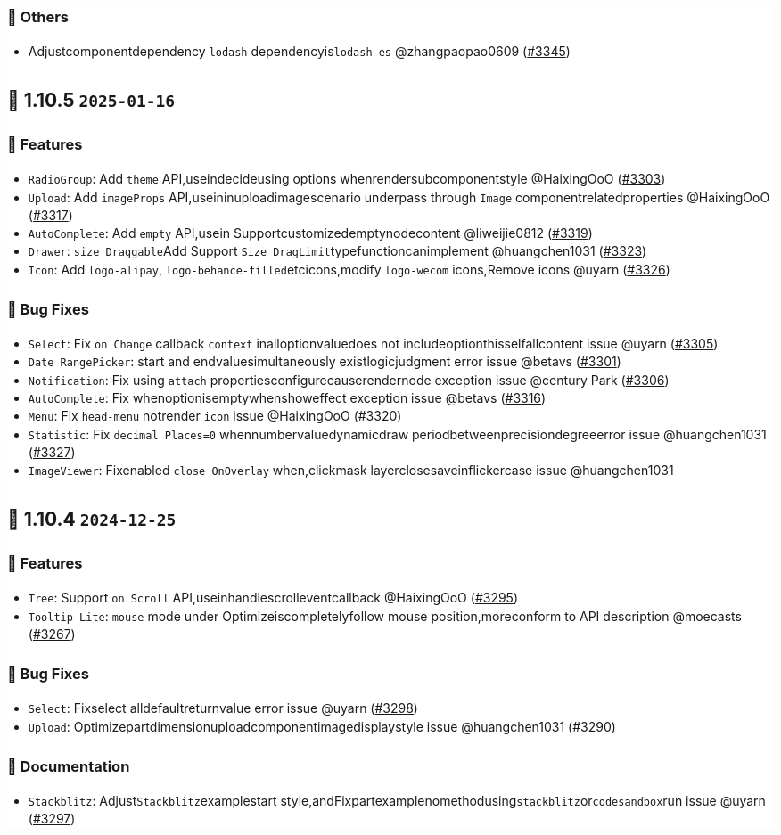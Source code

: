 
### 🚧 Others
- Adjustcomponentdependency `lodash` dependencyis`lodash-es` @zhangpaopao0609 ([#3345](https://github.com/Tencent/tdesign-react/pull/3345))

## 🌈 1.10.5 `2025-01-16` 
### 🚀 Features
- `RadioGroup`: Add `theme` API,useindecideusing options whenrendersubcomponentstyle @HaixingOoO ([#3303](https://github.com/Tencent/tdesign-react/pull/3303))
- `Upload`: Add `imageProps` API,useininuploadimagescenario underpass through `Image` componentrelatedproperties @HaixingOoO ([#3317](https://github.com/Tencent/tdesign-react/pull/3317))
- `AutoComplete`: Add `empty` API,usein Supportcustomizedemptynodecontent @liweijie0812 ([#3319](https://github.com/Tencent/tdesign-react/pull/3319))
- `Drawer`: `size Draggable`Add Support `Size DragLimit`typefunctioncanimplement @huangchen1031 ([#3323](https://github.com/Tencent/tdesign-react/pull/3323))
- `Icon`: Add `logo-alipay`, `logo-behance-filled`etcicons,modify `logo-wecom` icons,Remove icons @uyarn ([#3326](https://github.com/Tencent/tdesign-react/pull/3326))
### 🐞 Bug Fixes
- `Select`: Fix `on Change` callback `context` inalloptionvaluedoes not includeoptionthisselfallcontent issue @uyarn ([#3305](https://github.com/Tencent/tdesign-react/pull/3305))
- `Date RangePicker`: start and endvaluesimultaneously existlogicjudgment error issue @betavs ([#3301](https://github.com/Tencent/tdesign-react/pull/3301))
- `Notification`: Fix using `attach` propertiesconfigurecauserendernode exception issue @century Park ([#3306](https://github.com/Tencent/tdesign-react/pull/3306))
- `AutoComplete`: Fix whenoptionisemptywhenshoweffect exception issue @betavs ([#3316](https://github.com/Tencent/tdesign-react/pull/3316))
- `Menu`: Fix `head-menu` notrender `icon` issue @HaixingOoO ([#3320](https://github.com/Tencent/tdesign-react/pull/3320))
- `Statistic`: Fix `decimal Places=0` whennumbervaluedynamicdraw periodbetweenprecisiondegreeerror issue @huangchen1031 ([#3327](https://github.com/Tencent/tdesign-react/pull/3327))
- `ImageViewer`: Fixenabled `close OnOverlay` when,clickmask layerclosesaveinflickercase issue @huangchen1031


## 🌈 1.10.4 `2024-12-25` 
### 🚀 Features
- `Tree`: Support `on Scroll` API,useinhandlescrolleventcallback @HaixingOoO ([#3295](https://github.com/Tencent/tdesign-react/pull/3295))
- `Tooltip Lite`: `mouse` mode under Optimizeiscompletelyfollow mouse position,moreconform to API description @moecasts ([#3267](https://github.com/Tencent/tdesign-react/pull/3267))
### 🐞 Bug Fixes
- `Select`: Fixselect alldefaultreturnvalue error issue @uyarn ([#3298](https://github.com/Tencent/tdesign-react/pull/3298))
- `Upload`: Optimizepartdimensionuploadcomponentimagedisplaystyle issue @huangchen1031 ([#3290](https://github.com/Tencent/tdesign-react/pull/3290))
### 📝 Documentation
- `Stackblitz`: Adjust`Stackblitz`examplestart style,andFixpartexamplenomethodusing`stackblitz`or`codesandbox`run issue @uyarn ([#3297](https://github.com/Tencent/tdesign-react/pull/3297))

